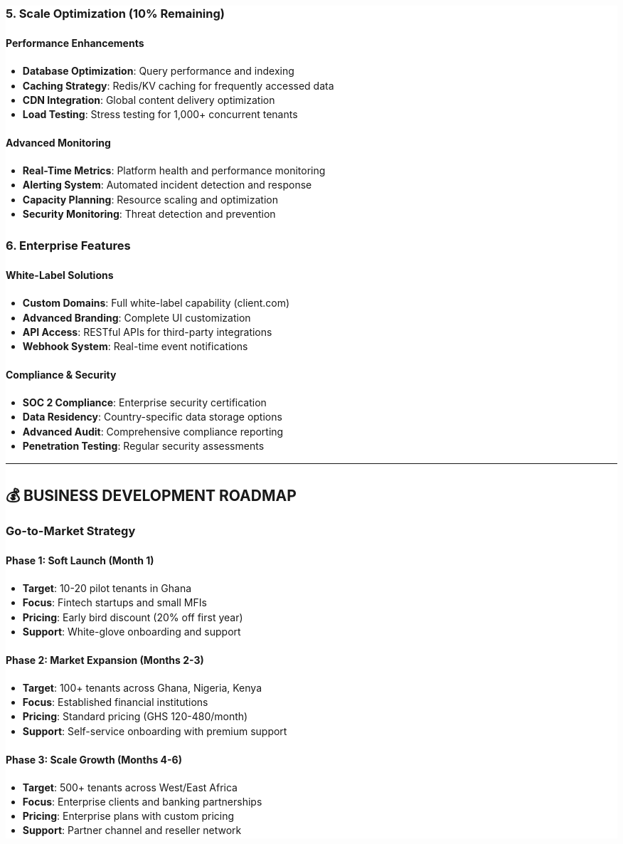 ### **5. Scale Optimization (10% Remaining)**

#### **Performance Enhancements**
- **Database Optimization**: Query performance and indexing
- **Caching Strategy**: Redis/KV caching for frequently accessed data
- **CDN Integration**: Global content delivery optimization
- **Load Testing**: Stress testing for 1,000+ concurrent tenants

#### **Advanced Monitoring**
- **Real-Time Metrics**: Platform health and performance monitoring
- **Alerting System**: Automated incident detection and response
- **Capacity Planning**: Resource scaling and optimization
- **Security Monitoring**: Threat detection and prevention

### **6. Enterprise Features**

#### **White-Label Solutions**
- **Custom Domains**: Full white-label capability (client.com)
- **Advanced Branding**: Complete UI customization
- **API Access**: RESTful APIs for third-party integrations
- **Webhook System**: Real-time event notifications

#### **Compliance & Security**
- **SOC 2 Compliance**: Enterprise security certification
- **Data Residency**: Country-specific data storage options
- **Advanced Audit**: Comprehensive compliance reporting
- **Penetration Testing**: Regular security assessments

---

## 💰 **BUSINESS DEVELOPMENT ROADMAP**

### **Go-to-Market Strategy**

#### **Phase 1: Soft Launch (Month 1)**
- **Target**: 10-20 pilot tenants in Ghana
- **Focus**: Fintech startups and small MFIs
- **Pricing**: Early bird discount (20% off first year)
- **Support**: White-glove onboarding and support

#### **Phase 2: Market Expansion (Months 2-3)**
- **Target**: 100+ tenants across Ghana, Nigeria, Kenya
- **Focus**: Established financial institutions
- **Pricing**: Standard pricing (GHS 120-480/month)
- **Support**: Self-service onboarding with premium support

#### **Phase 3: Scale Growth (Months 4-6)**
- **Target**: 500+ tenants across West/East Africa
- **Focus**: Enterprise clients and banking partnerships
- **Pricing**: Enterprise plans with custom pricing
- **Support**: Partner channel and reseller network
